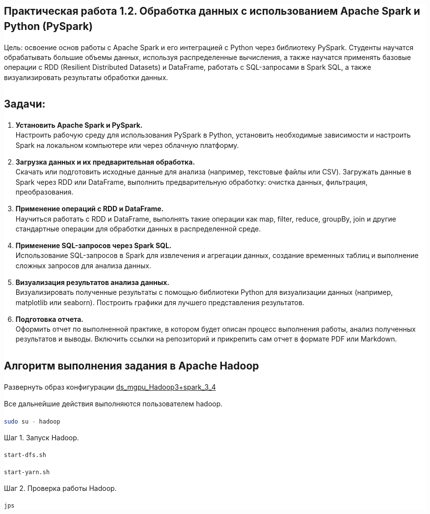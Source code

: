 ## Практическая работа 1.2. Обработка данных с использованием Apache Spark и Python (PySpark)
Цель: освоение основ работы с Apache Spark и его интеграцией с Python через библиотеку PySpark. Студенты научатся обрабатывать большие объемы данных, используя распределенные вычисления, а также научатся применять базовые операции с RDD (Resilient Distributed Datasets) и DataFrame, работать с SQL-запросами в Spark SQL, а также визуализировать результаты обработки данных.

## Задачи:
1. **Установить Apache Spark и PySpark.**  
   Настроить рабочую среду для использования PySpark в Python, установить необходимые зависимости и настроить Spark на локальном компьютере или через облачную платформу.

2. **Загрузка данных и их предварительная обработка.**  
   Скачать или подготовить исходные данные для анализа (например, текстовые файлы или CSV). Загружать данные в Spark через RDD или DataFrame, выполнить предварительную обработку: очистка данных, фильтрация, преобразования.

3. **Применение операций с RDD и DataFrame.**  
   Научиться работать с RDD и DataFrame, выполнять такие операции как map, filter, reduce, groupBy, join и другие стандартные операции для обработки данных в распределенной среде.

4. **Применение SQL-запросов через Spark SQL.**  
   Использование SQL-запросов в Spark для извлечения и агрегации данных, создание временных таблиц и выполнение сложных запросов для анализа данных.

5. **Визуализация результатов анализа данных.**  
   Визуализировать полученные результаты с помощью библиотеки Python для визуализации данных (например, matplotlib или seaborn). Построить графики для лучшего представления результатов.

6. **Подготовка отчета.**  
   Оформить отчет по выполненной практике, в котором будет описан процесс выполнения работы, анализ полученных результатов и выводы. Включить ссылки на репозиторий и прикрепить сам отчет в формате PDF или Markdown.

## Алгоритм выполнения задания в Apache Hadoop

Развернуть образ конфигурации  [ds_mgpu_Hadoop3+spark_3_4](http://95.31.0.249/moodle/mod/assign/view.php?id=1357) 

Все дальнейшие действия выполняются пользователем hadoop.
```bash
sudo su - hadoop
```

Шаг 1. Запуск Hadoop.
```bash
start-dfs.sh
```

```bash
start-yarn.sh
```
Шаг 2. Проверка работы Hadoop.
```bash
jps
```
